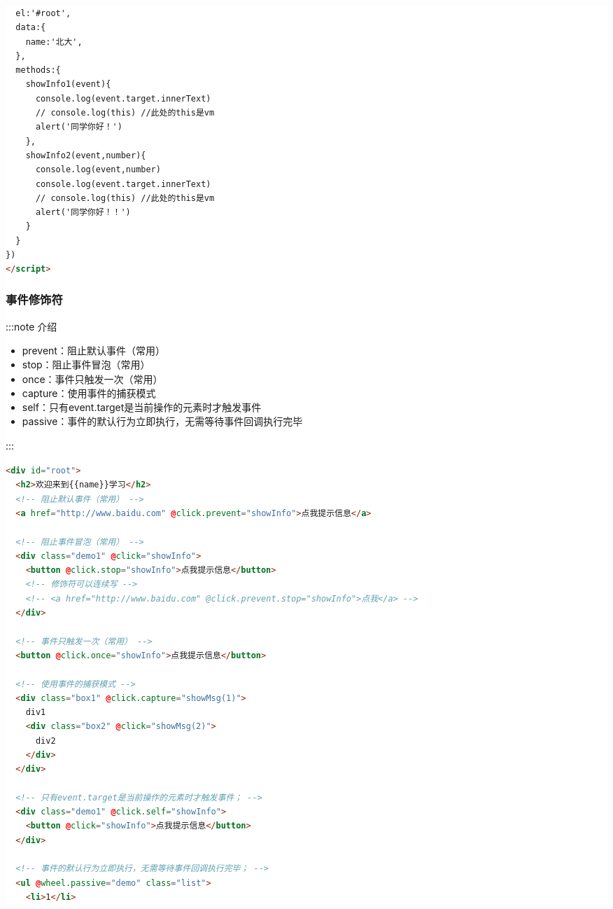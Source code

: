 ```html
  el:'#root',
  data:{
    name:'北大',
  },
  methods:{
    showInfo1(event){
      console.log(event.target.innerText)
      // console.log(this) //此处的this是vm
      alert('同学你好！')
    },
    showInfo2(event,number){
      console.log(event,number)
      console.log(event.target.innerText)
      // console.log(this) //此处的this是vm
      alert('同学你好！！')
    }
  }
})
</script>
```
### 事件修饰符
:::note 介绍

- prevent：阻止默认事件（常用）
- stop：阻止事件冒泡（常用）
- once：事件只触发一次（常用）
- capture：使用事件的捕获模式
- self：只有event.target是当前操作的元素时才触发事件
- passive：事件的默认行为立即执行，无需等待事件回调执行完毕

:::
```html
<div id="root">
  <h2>欢迎来到{{name}}学习</h2>
  <!-- 阻止默认事件（常用） -->
  <a href="http://www.baidu.com" @click.prevent="showInfo">点我提示信息</a>

  <!-- 阻止事件冒泡（常用） -->
  <div class="demo1" @click="showInfo">
    <button @click.stop="showInfo">点我提示信息</button>
    <!-- 修饰符可以连续写 -->
    <!-- <a href="http://www.baidu.com" @click.prevent.stop="showInfo">点我</a> -->
  </div>

  <!-- 事件只触发一次（常用） -->
  <button @click.once="showInfo">点我提示信息</button>

  <!-- 使用事件的捕获模式 -->
  <div class="box1" @click.capture="showMsg(1)">
    div1
    <div class="box2" @click="showMsg(2)">
      div2
    </div>
  </div>

  <!-- 只有event.target是当前操作的元素时才触发事件； -->
  <div class="demo1" @click.self="showInfo">
    <button @click="showInfo">点我提示信息</button>
  </div>

  <!-- 事件的默认行为立即执行，无需等待事件回调执行完毕； -->
  <ul @wheel.passive="demo" class="list">
    <li>1</li>
```